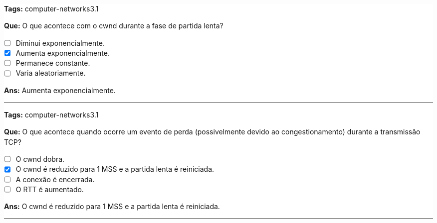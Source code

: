 **Tags:** computer-networks3.1

**Que:** O que acontece com o cwnd durante a fase de partida lenta?

- [ ] Diminui exponencialmente.
- [x] Aumenta exponencialmente.
- [ ] Permanece constante.
- [ ] Varia aleatoriamente.

**Ans:** Aumenta exponencialmente.

---

**Tags:** computer-networks3.1

**Que:** O que acontece quando ocorre um evento de perda (possivelmente devido ao congestionamento) durante a transmissão TCP?

- [ ] O cwnd dobra.
- [x] O cwnd é reduzido para 1 MSS e a partida lenta é reiniciada.
- [ ] A conexão é encerrada.
- [ ] O RTT é aumentado.

**Ans:** O cwnd é reduzido para 1 MSS e a partida lenta é reiniciada.

---
